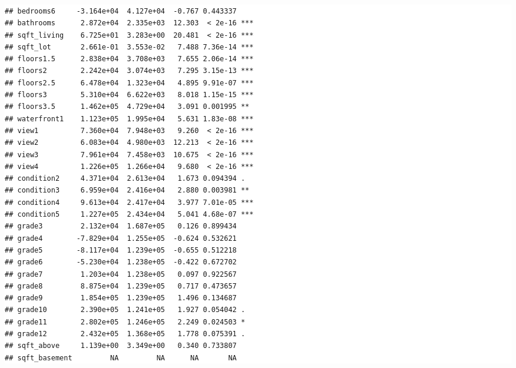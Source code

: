     ## bedrooms6     -3.164e+04  4.127e+04  -0.767 0.443337    
    ## bathrooms      2.872e+04  2.335e+03  12.303  < 2e-16 ***
    ## sqft_living    6.725e+01  3.283e+00  20.481  < 2e-16 ***
    ## sqft_lot       2.661e-01  3.553e-02   7.488 7.36e-14 ***
    ## floors1.5      2.838e+04  3.708e+03   7.655 2.06e-14 ***
    ## floors2        2.242e+04  3.074e+03   7.295 3.15e-13 ***
    ## floors2.5      6.478e+04  1.323e+04   4.895 9.91e-07 ***
    ## floors3        5.310e+04  6.622e+03   8.018 1.15e-15 ***
    ## floors3.5      1.462e+05  4.729e+04   3.091 0.001995 ** 
    ## waterfront1    1.123e+05  1.995e+04   5.631 1.83e-08 ***
    ## view1          7.360e+04  7.948e+03   9.260  < 2e-16 ***
    ## view2          6.083e+04  4.980e+03  12.213  < 2e-16 ***
    ## view3          7.961e+04  7.458e+03  10.675  < 2e-16 ***
    ## view4          1.226e+05  1.266e+04   9.680  < 2e-16 ***
    ## condition2     4.371e+04  2.613e+04   1.673 0.094394 .  
    ## condition3     6.959e+04  2.416e+04   2.880 0.003981 ** 
    ## condition4     9.613e+04  2.417e+04   3.977 7.01e-05 ***
    ## condition5     1.227e+05  2.434e+04   5.041 4.68e-07 ***
    ## grade3         2.132e+04  1.687e+05   0.126 0.899434    
    ## grade4        -7.829e+04  1.255e+05  -0.624 0.532621    
    ## grade5        -8.117e+04  1.239e+05  -0.655 0.512218    
    ## grade6        -5.230e+04  1.238e+05  -0.422 0.672702    
    ## grade7         1.203e+04  1.238e+05   0.097 0.922567    
    ## grade8         8.875e+04  1.239e+05   0.717 0.473657    
    ## grade9         1.854e+05  1.239e+05   1.496 0.134687    
    ## grade10        2.390e+05  1.241e+05   1.927 0.054042 .  
    ## grade11        2.802e+05  1.246e+05   2.249 0.024503 *  
    ## grade12        2.432e+05  1.368e+05   1.778 0.075391 .  
    ## sqft_above     1.139e+00  3.349e+00   0.340 0.733807    
    ## sqft_basement         NA         NA      NA       NA    
